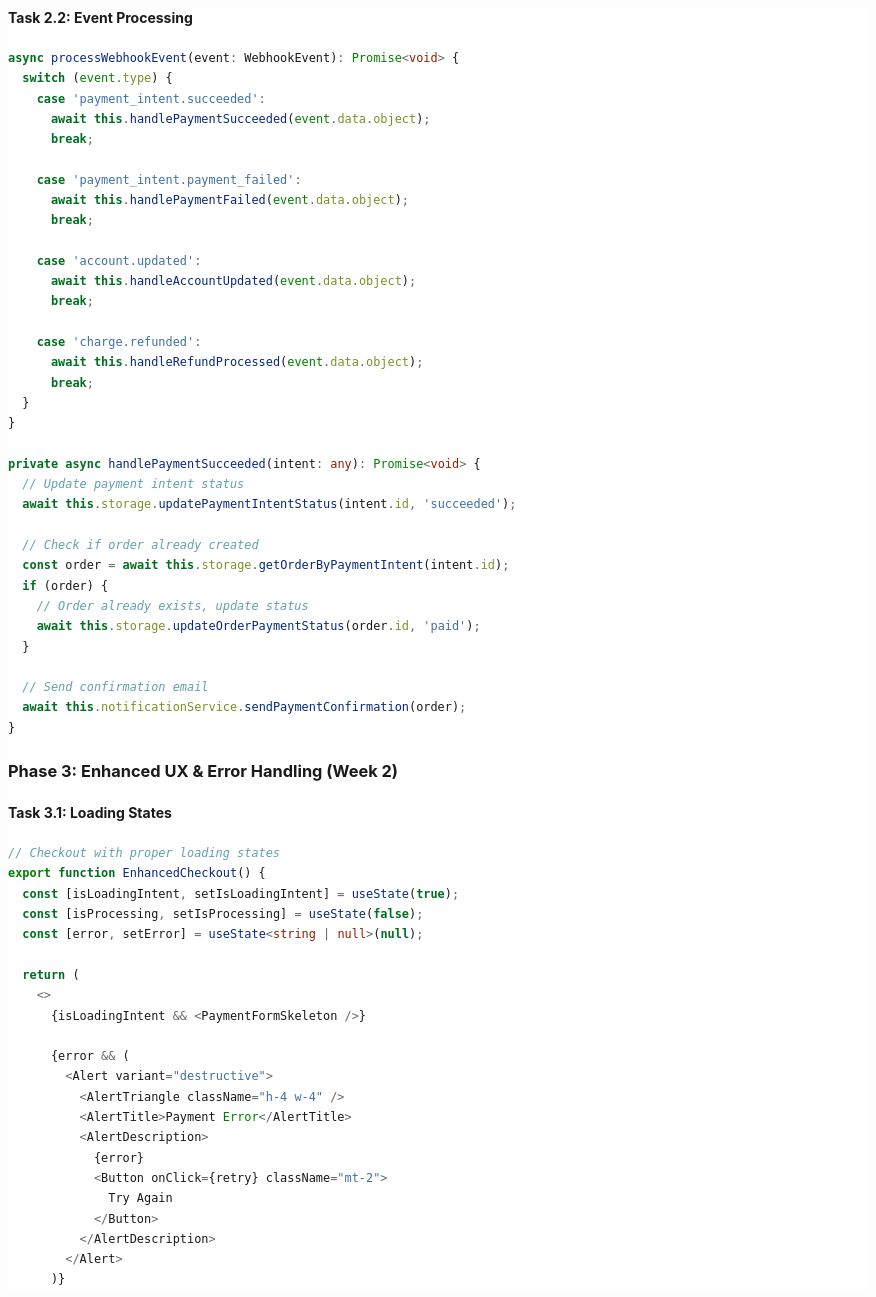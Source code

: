#### Task 2.2: Event Processing
```typescript
async processWebhookEvent(event: WebhookEvent): Promise<void> {
  switch (event.type) {
    case 'payment_intent.succeeded':
      await this.handlePaymentSucceeded(event.data.object);
      break;
      
    case 'payment_intent.payment_failed':
      await this.handlePaymentFailed(event.data.object);
      break;
      
    case 'account.updated':
      await this.handleAccountUpdated(event.data.object);
      break;
      
    case 'charge.refunded':
      await this.handleRefundProcessed(event.data.object);
      break;
  }
}

private async handlePaymentSucceeded(intent: any): Promise<void> {
  // Update payment intent status
  await this.storage.updatePaymentIntentStatus(intent.id, 'succeeded');
  
  // Check if order already created
  const order = await this.storage.getOrderByPaymentIntent(intent.id);
  if (order) {
    // Order already exists, update status
    await this.storage.updateOrderPaymentStatus(order.id, 'paid');
  }
  
  // Send confirmation email
  await this.notificationService.sendPaymentConfirmation(order);
}
```

### Phase 3: Enhanced UX & Error Handling (Week 2)

#### Task 3.1: Loading States
```typescript
// Checkout with proper loading states
export function EnhancedCheckout() {
  const [isLoadingIntent, setIsLoadingIntent] = useState(true);
  const [isProcessing, setIsProcessing] = useState(false);
  const [error, setError] = useState<string | null>(null);
  
  return (
    <>
      {isLoadingIntent && <PaymentFormSkeleton />}
      
      {error && (
        <Alert variant="destructive">
          <AlertTriangle className="h-4 w-4" />
          <AlertTitle>Payment Error</AlertTitle>
          <AlertDescription>
            {error}
            <Button onClick={retry} className="mt-2">
              Try Again
            </Button>
          </AlertDescription>
        </Alert>
      )}
```